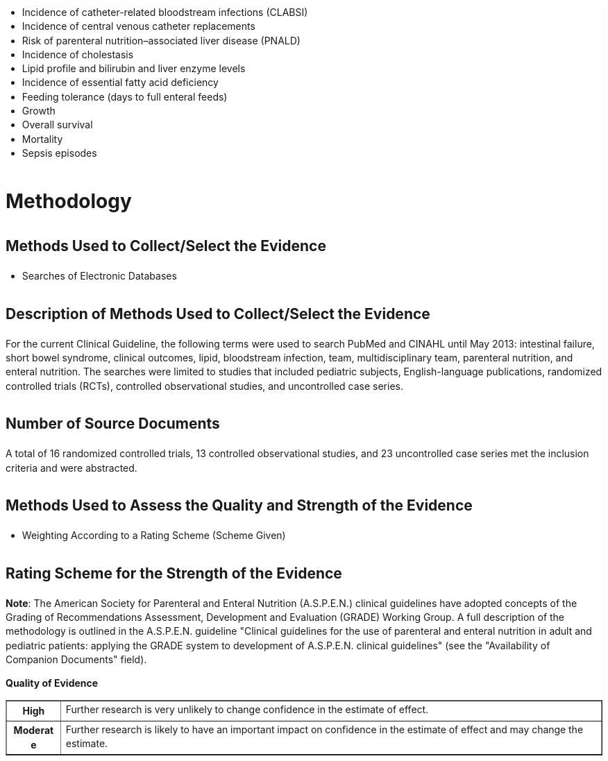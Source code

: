 
  * Incidence of catheter-related bloodstream infections (CLABSI) 
  * Incidence of central venous catheter replacements 
  * Risk of parenteral nutrition–associated liver disease (PNALD) 
  * Incidence of cholestasis 
  * Lipid profile and bilirubin and liver enzyme levels 
  * Incidence of essential fatty acid deficiency 
  * Feeding tolerance (days to full enteral feeds) 
  * Growth 
  * Overall survival 
  * Mortality 
  * Sepsis episodes 



# Methodology

## Methods Used to Collect/Select the Evidence

- Searches of Electronic Databases

## Description of Methods Used to Collect/Select the Evidence



For the current Clinical Guideline, the following terms were used to search PubMed and CINAHL until May 2013: intestinal failure, short bowel syndrome, clinical outcomes, lipid, bloodstream infection, team, multidisciplinary team, parenteral nutrition, and enteral nutrition. The searches were limited to studies that included pediatric subjects, English-language publications, randomized controlled trials (RCTs), controlled observational studies, and uncontrolled case series.

## Number of Source Documents



A total of 16 randomized controlled trials, 13 controlled observational studies, and 23 uncontrolled case series met the inclusion criteria and were abstracted.

## Methods Used to Assess the Quality and Strength of the Evidence

- Weighting According to a Rating Scheme (Scheme Given)

## Rating Scheme for the Strength of the Evidence

<div class="content_para"><p><strong>Note</strong>: The American Society for Parenteral and Enteral Nutrition (A.S.P.E.N.) clinical guidelines have adopted concepts of the Grading of Recommendations Assessment, Development and Evaluation (GRADE) Working Group. A full description of the methodology is outlined in the A.S.P.E.N. guideline "Clinical guidelines for the use of parenteral and enteral nutrition in adult and pediatric patients: applying the GRADE system to development of A.S.P.E.N. clinical guidelines" (see the "Availability of Companion Documents" field).</p>
<p><strong>Quality of Evidence</strong></p>
<table border="1" cellspacing="1" cellpadding="3" summary="Table: Quality of Evidence">
    <tbody>
        <tr>
            <th valign="top">High</th>
            <td valign="top">Further research is very unlikely to change confidence in the estimate of effect.</td>
        </tr>
        <tr>
            <th valign="top">Moderate</th>
            <td valign="top">Further research is likely to have an important impact on confidence in the estimate of effect and may change the estimate.</td>
        </tr>